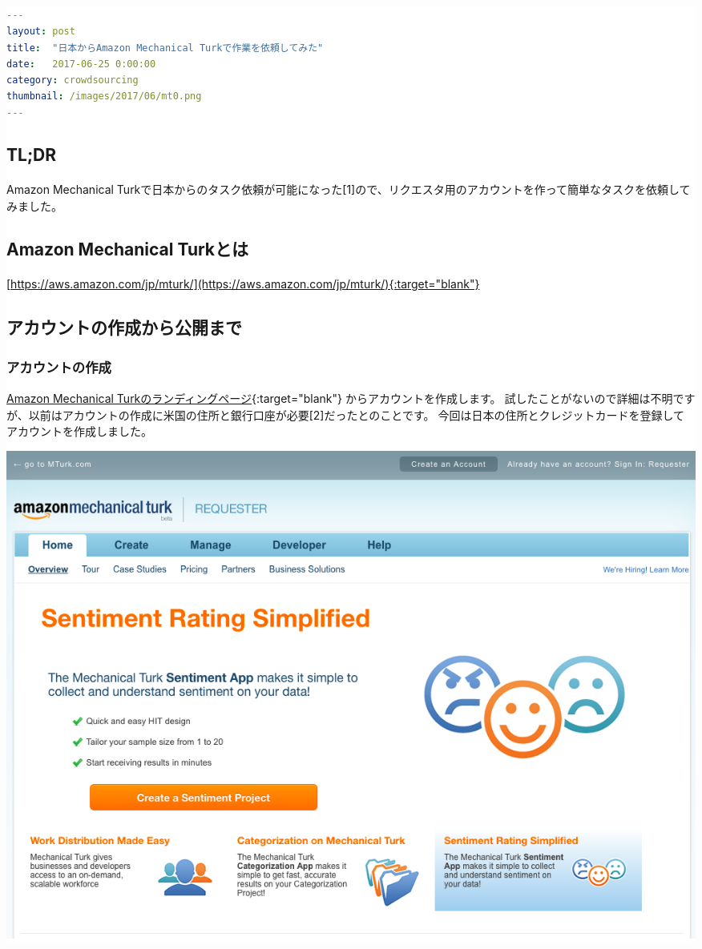 ```yaml
---
layout: post
title:  "日本からAmazon Mechanical Turkで作業を依頼してみた"
date:   2017-06-25 0:00:00
category: crowdsourcing
thumbnail: /images/2017/06/mt0.png
---
```


## TL;DR
Amazon Mechanical Turkで日本からのタスク依頼が可能になった[1]ので、リクエスタ用のアカウントを作って簡単なタスクを依頼してみました。

## Amazon Mechanical Turkとは
[https://aws.amazon.com/jp/mturk/](https://aws.amazon.com/jp/mturk/){:target="blank"}

## アカウントの作成から公開まで

### アカウントの作成
[Amazon Mechanical Turkのランディングページ](https://requester.mturk.com/){:target="blank"}
からアカウントを作成します。
試したことがないので詳細は不明ですが、以前はアカウントの作成に米国の住所と銀行口座が必要[2]だったとのことです。
今回は日本の住所とクレジットカードを登録してアカウントを作成しました。
<div class="card">
  <img src='/images/2017/06/mt0.png' width='100%' height='auto'/>
</div>
